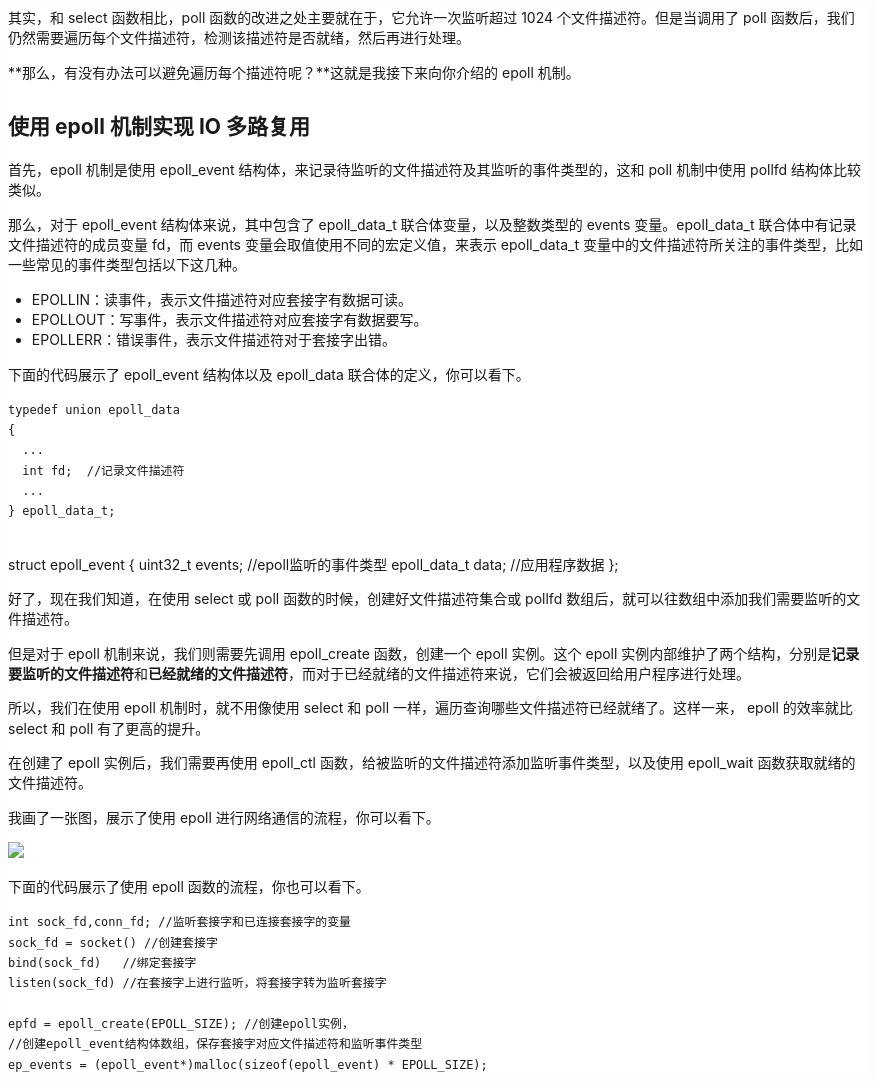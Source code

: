 
其实，和 select 函数相比，poll 函数的改进之处主要就在于，它允许一次监听超过 1024 个文件描述符。但是当调用了 poll 函数后，我们仍然需要遍历每个文件描述符，检测该描述符是否就绪，然后再进行处理。

**那么，有没有办法可以避免遍历每个描述符呢？**这就是我接下来向你介绍的 epoll 机制。

## 使用 epoll 机制实现 IO 多路复用

首先，epoll 机制是使用 epoll\_event 结构体，来记录待监听的文件描述符及其监听的事件类型的，这和 poll 机制中使用 pollfd 结构体比较类似。

那么，对于 epoll\_event 结构体来说，其中包含了 epoll\_data\_t 联合体变量，以及整数类型的 events 变量。epoll\_data\_t 联合体中有记录文件描述符的成员变量 fd，而 events 变量会取值使用不同的宏定义值，来表示 epoll\_data\_t 变量中的文件描述符所关注的事件类型，比如一些常见的事件类型包括以下这几种。

-   EPOLLIN：读事件，表示文件描述符对应套接字有数据可读。
-   EPOLLOUT：写事件，表示文件描述符对应套接字有数据要写。
-   EPOLLERR：错误事件，表示文件描述符对于套接字出错。

下面的代码展示了 epoll\_event 结构体以及 epoll\_data 联合体的定义，你可以看下。

    typedef union epoll_data
    {
      ...
      int fd;  //记录文件描述符
      ...
    } epoll_data_t;


​    
    struct epoll_event
    {
      uint32_t events;  //epoll监听的事件类型
      epoll_data_t data; //应用程序数据
    };


好了，现在我们知道，在使用 select 或 poll 函数的时候，创建好文件描述符集合或 pollfd 数组后，就可以往数组中添加我们需要监听的文件描述符。

但是对于 epoll 机制来说，我们则需要先调用 epoll\_create 函数，创建一个 epoll 实例。这个 epoll 实例内部维护了两个结构，分别是**记录要监听的文件描述符**和**已经就绪的文件描述符**，而对于已经就绪的文件描述符来说，它们会被返回给用户程序进行处理。

所以，我们在使用 epoll 机制时，就不用像使用 select 和 poll 一样，遍历查询哪些文件描述符已经就绪了。这样一来， epoll 的效率就比 select 和 poll 有了更高的提升。

在创建了 epoll 实例后，我们需要再使用 epoll\_ctl 函数，给被监听的文件描述符添加监听事件类型，以及使用 epoll\_wait 函数获取就绪的文件描述符。

我画了一张图，展示了使用 epoll 进行网络通信的流程，你可以看下。

![](https://learn.lianglianglee.com/%E4%B8%93%E6%A0%8F/Redis%20%E6%BA%90%E7%A0%81%E5%89%96%E6%9E%90%E4%B8%8E%E5%AE%9E%E6%88%98/assets/1ee730305558d9d83ff8e52eb4d966fb-20221013235113-11n924w.jpg)

下面的代码展示了使用 epoll 函数的流程，你也可以看下。

    int sock_fd,conn_fd; //监听套接字和已连接套接字的变量
    sock_fd = socket() //创建套接字
    bind(sock_fd)   //绑定套接字
    listen(sock_fd) //在套接字上进行监听，将套接字转为监听套接字
      
    epfd = epoll_create(EPOLL_SIZE); //创建epoll实例，
    //创建epoll_event结构体数组，保存套接字对应文件描述符和监听事件类型  
    ep_events = (epoll_event*)malloc(sizeof(epoll_event) * EPOLL_SIZE);
    